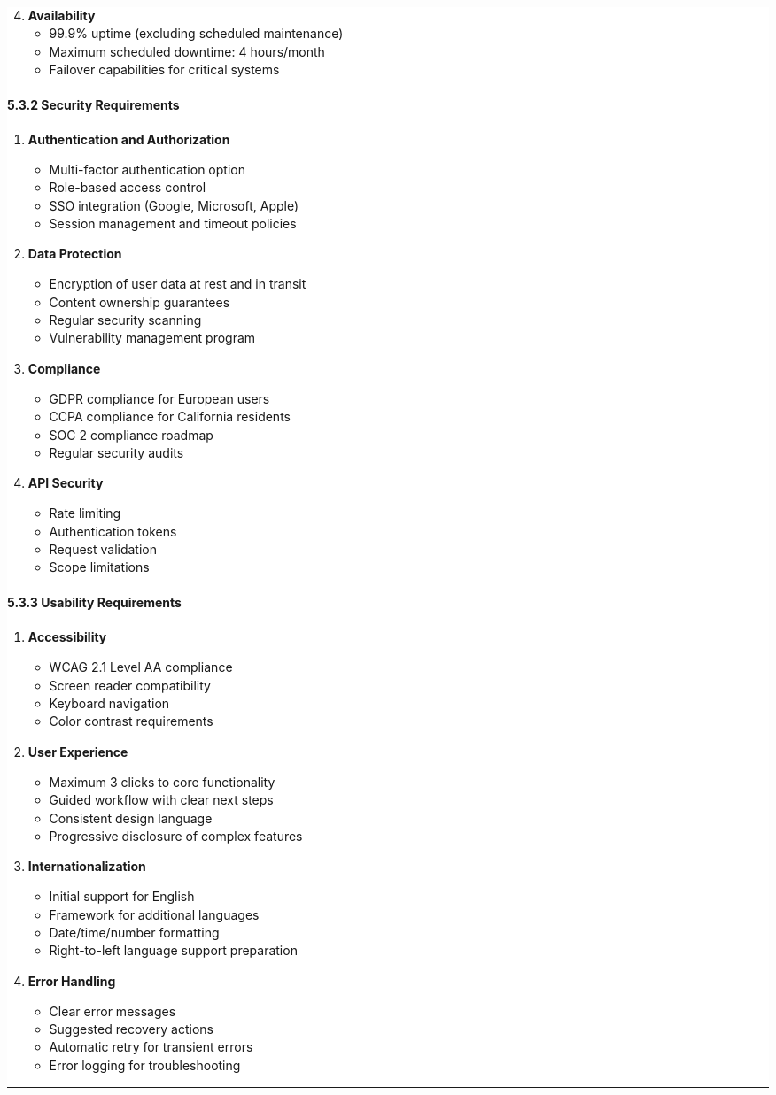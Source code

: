 4. **Availability**
   - 99.9% uptime (excluding scheduled maintenance)
   - Maximum scheduled downtime: 4 hours/month
   - Failover capabilities for critical systems

#### 5.3.2 Security Requirements
1. **Authentication and Authorization**
   - Multi-factor authentication option
   - Role-based access control
   - SSO integration (Google, Microsoft, Apple)
   - Session management and timeout policies

2. **Data Protection**
   - Encryption of user data at rest and in transit
   - Content ownership guarantees
   - Regular security scanning
   - Vulnerability management program

3. **Compliance**
   - GDPR compliance for European users
   - CCPA compliance for California residents
   - SOC 2 compliance roadmap
   - Regular security audits

4. **API Security**
   - Rate limiting
   - Authentication tokens
   - Request validation
   - Scope limitations

#### 5.3.3 Usability Requirements
1. **Accessibility**
   - WCAG 2.1 Level AA compliance
   - Screen reader compatibility
   - Keyboard navigation
   - Color contrast requirements

2. **User Experience**
   - Maximum 3 clicks to core functionality
   - Guided workflow with clear next steps
   - Consistent design language
   - Progressive disclosure of complex features

3. **Internationalization**
   - Initial support for English
   - Framework for additional languages
   - Date/time/number formatting
   - Right-to-left language support preparation

4. **Error Handling**
   - Clear error messages
   - Suggested recovery actions
   - Automatic retry for transient errors
   - Error logging for troubleshooting

---